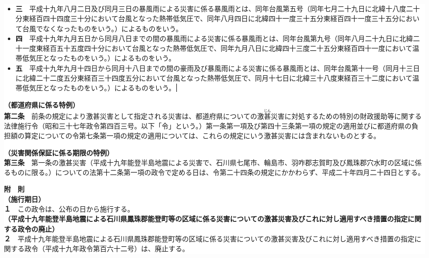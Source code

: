 * **三**　平成十九年八月二日及び同月三日の暴風雨による災害に係る暴風雨とは、同年台風第五号（同年七月二十九日に北緯十八度二十分東経百四十四度三十分において台風となった熱帯低気圧で、同年八月四日に北緯四十一度三十五分東経百四十一度三十五分において台風でなくなったものをいう。）によるものをいう。  
* **四**　平成十九年九月五日から同月八日までの間の暴風雨による災害に係る暴風雨とは、同年台風第九号（同年八月二十九日に北緯二十一度東経百五十五度四十分において台風となった熱帯低気圧で、同年九月八日に北緯四十三度二十五分東経百四十一度において温帯低気圧となったものをいう。）によるものをいう。  
* **五**　平成十九年九月十四日から同月十八日までの間の豪雨及び暴風雨による災害に係る暴風雨とは、同年台風第十一号（同月十三日に北緯二十二度五分東経百三十四度五分において台風となった熱帯低気圧で、同月十七日に北緯三十八度東経百三十二度において温帯低気圧となったものをいう。）によるものをいう。|  
  
  
**（都道府県に係る特例）**  
**第二条**　前条の規定により激甚災害として指定される災害は、都道府県についての激<ruby>甚<rt>じん</rt></ruby>災害に対処するための特別の財政援助等に関する法律施行令（昭和三十七年政令第四百三号。以下「令」という。）第一条第一項及び第四十三条第一項の規定の適用並びに都道府県の負担額の算定についての令第七条第一項の規定の適用については、これらの規定にいう激甚災害には含まれないものとする。  
  
**（災害関係保証に係る期限の特例）**  
**第三条**　第一条の激甚災害（平成十九年能登半島地震による災害で、石川県七尾市、輪島市、羽咋郡志賀町及び鳳珠郡穴水町の区域に係るものに限る。）についての法第十二条第一項の政令で定める日は、令第二十四条の規定にかかわらず、平成二十年四月二十四日とする。  
  
**附　則**  
**（施行期日）**  
**１**　この政令は、公布の日から施行する。  
**（平成十九年能登半島地震による石川県鳳珠郡能登町等の区域に係る災害についての激甚災害及びこれに対し適用すべき措置の指定に関する政令の廃止）**  
**２**　平成十九年能登半島地震による石川県鳳珠郡能登町等の区域に係る災害についての激甚災害及びこれに対し適用すべき措置の指定に関する政令（平成十九年政令第百六十二号）は、廃止する。  
  
